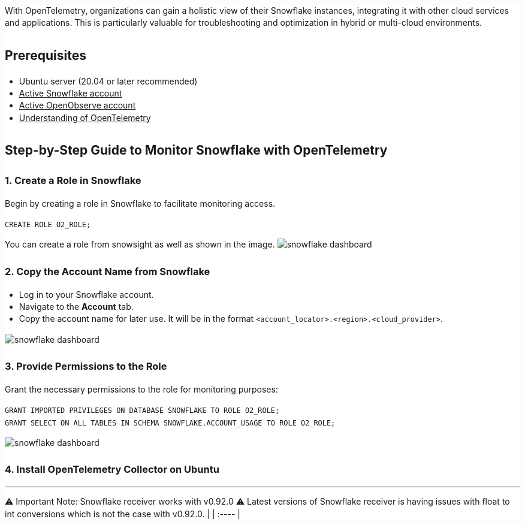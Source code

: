 With OpenTelemetry, organizations can gain a holistic view of their Snowflake instances, integrating it with other cloud services and applications. This is particularly valuable for troubleshooting and optimization in hybrid or multi-cloud environments.

## Prerequisites

* Ubuntu server (20.04 or later recommended)
* [Active Snowflake account](https://signup.snowflake.com/)
* [Active OpenObserve account](https://openobserve.ai/)
* [Understanding of OpenTelemetry](https://github.com/open-telemetry/opentelemetry-collector-contrib)

## Step-by-Step Guide to Monitor Snowflake with OpenTelemetry

### 1\. Create a Role in Snowflake

Begin by creating a role in Snowflake to facilitate monitoring access.

```
CREATE ROLE O2_ROLE;
```

You can create a role from snowsight as well as shown in the image.
![snowflake dashboard](/img/blog/snowflake/snowflake_create_role.png)

### 2\. Copy the Account Name from Snowflake

* Log in to your Snowflake account.  
* Navigate to the **Account** tab.  
* Copy the account name for later use. It will be in the format `<account_locator>.<region>.<cloud_provider>`.

![snowflake dashboard](/img/blog/snowflake/snowflake_account_url.jpeg)

### 3\. Provide Permissions to the Role

Grant the necessary permissions to the role for monitoring purposes:

```
GRANT IMPORTED PRIVILEGES ON DATABASE SNOWFLAKE TO ROLE O2_ROLE;
GRANT SELECT ON ALL TABLES IN SCHEMA SNOWFLAKE.ACCOUNT_USAGE TO ROLE O2_ROLE;
```
![snowflake dashboard](/img/blog/snowflake/snowflake_run_query.png)

### 4\. Install OpenTelemetry Collector on Ubuntu

---
⚠️ Important Note: Snowflake receiver works with v0.92.0 ⚠️ 
Latest versions of Snowflake receiver is having issues with float to int conversions which is not the case with v0.92.0. |
| :---- |
